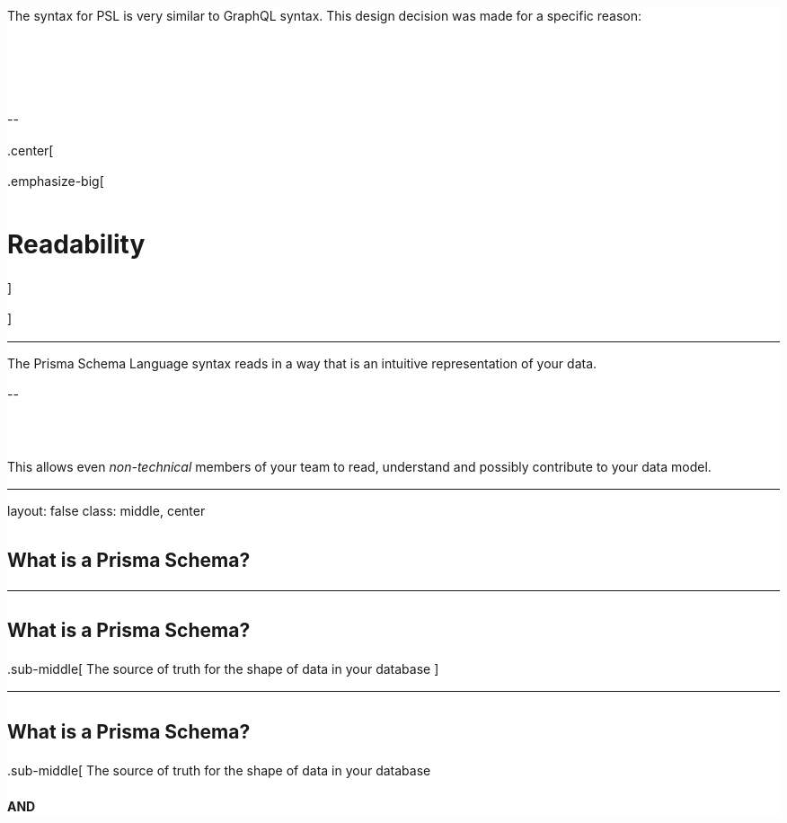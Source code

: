 
The syntax for PSL is very similar to GraphQL syntax. This design decision was made for a specific reason:
<br>
<br>
<br>
<br>
<br>

--

.center[

.emphasize-big[

# Readability

]

]

---

The Prisma Schema Language syntax reads in a way that is an intuitive representation of your data.

--
<br><br><br><br>
This allows even _non-technical_ members of your team to read, understand and possibly contribute to your data model.

---

layout: false
class: middle, center

## What is a Prisma Schema?

---

## What is a Prisma Schema?

.sub-middle[
The source of truth for the shape of data in your database
]

---

## What is a Prisma Schema?

.sub-middle[
The source of truth for the shape of data in your database

#### AND

